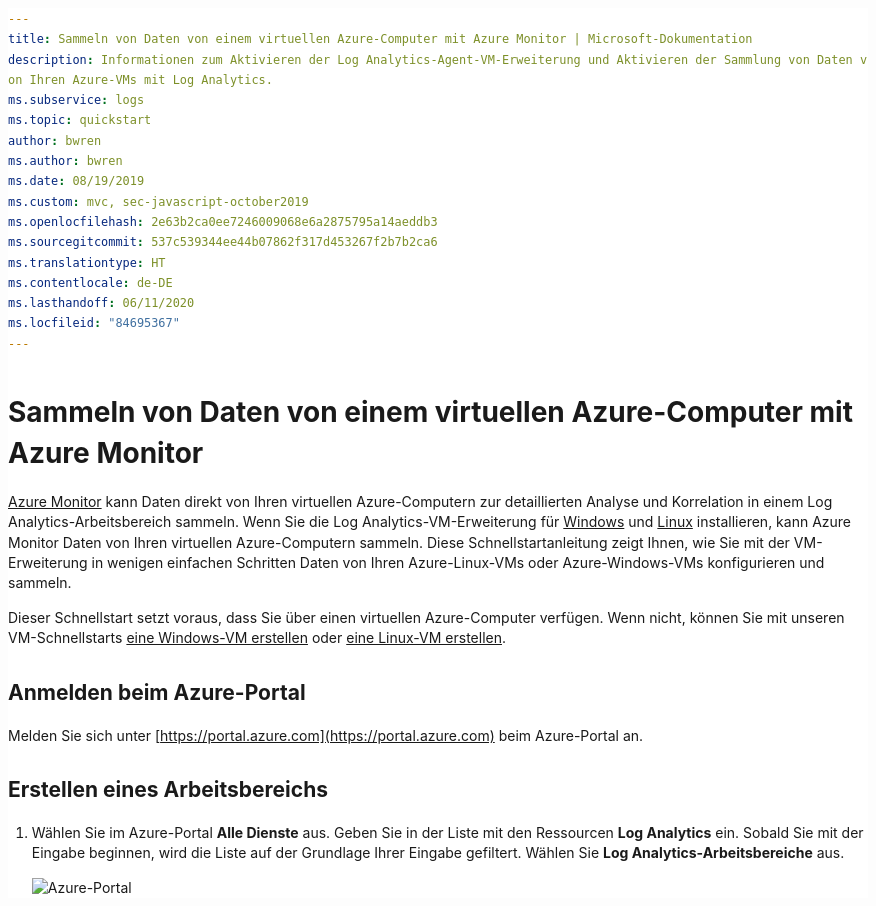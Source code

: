 ```yaml
---
title: Sammeln von Daten von einem virtuellen Azure-Computer mit Azure Monitor | Microsoft-Dokumentation
description: Informationen zum Aktivieren der Log Analytics-Agent-VM-Erweiterung und Aktivieren der Sammlung von Daten von Ihren Azure-VMs mit Log Analytics.
ms.subservice: logs
ms.topic: quickstart
author: bwren
ms.author: bwren
ms.date: 08/19/2019
ms.custom: mvc, sec-javascript-october2019
ms.openlocfilehash: 2e63b2ca0ee7246009068e6a2875795a14aeddb3
ms.sourcegitcommit: 537c539344ee44b07862f317d453267f2b7b2ca6
ms.translationtype: HT
ms.contentlocale: de-DE
ms.lasthandoff: 06/11/2020
ms.locfileid: "84695367"
---
```

# <a name="collect-data-from-an-azure-virtual-machine-with-azure-monitor"></a>Sammeln von Daten von einem virtuellen Azure-Computer mit Azure Monitor

[Azure Monitor](../overview.md) kann Daten direkt von Ihren virtuellen Azure-Computern zur detaillierten Analyse und Korrelation in einem Log Analytics-Arbeitsbereich sammeln. Wenn Sie die Log Analytics-VM-Erweiterung für [Windows](../../virtual-machines/extensions/oms-windows.md) und [Linux](../../virtual-machines/extensions/oms-linux.md) installieren, kann Azure Monitor Daten von Ihren virtuellen Azure-Computern sammeln. Diese Schnellstartanleitung zeigt Ihnen, wie Sie mit der VM-Erweiterung in wenigen einfachen Schritten Daten von Ihren Azure-Linux-VMs oder Azure-Windows-VMs konfigurieren und sammeln.  
 
Dieser Schnellstart setzt voraus, dass Sie über einen virtuellen Azure-Computer verfügen. Wenn nicht, können Sie mit unseren VM-Schnellstarts [eine Windows-VM erstellen](../../virtual-machines/windows/quick-create-portal.md) oder [eine Linux-VM erstellen](../../virtual-machines/linux/quick-create-cli.md).

## <a name="sign-in-to-azure-portal"></a>Anmelden beim Azure-Portal

Melden Sie sich unter [https://portal.azure.com](https://portal.azure.com) beim Azure-Portal an. 

## <a name="create-a-workspace"></a>Erstellen eines Arbeitsbereichs

1. Wählen Sie im Azure-Portal **Alle Dienste** aus. Geben Sie in der Liste mit den Ressourcen **Log Analytics** ein. Sobald Sie mit der Eingabe beginnen, wird die Liste auf der Grundlage Ihrer Eingabe gefiltert. Wählen Sie **Log Analytics-Arbeitsbereiche** aus.

    ![Azure-Portal](media/quick-collect-azurevm/azure-portal-log-analytics-workspaces.png)<br>  
